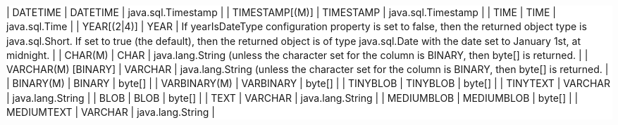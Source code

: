 | DATETIME                          | DATETIME                          | java\.sql\.Timestamp                                                                                                                                                                                                                                                                                                                        |
| TIMESTAMP\[\(M\)\]                | TIMESTAMP                         | java\.sql\.Timestamp                                                                                                                                                                                                                                                                                                                        |
| TIME                              | TIME                              | java\.sql\.Time                                                                                                                                                                                                                                                                                                                             |
| YEAR\[\(2\|4\)\]                  | YEAR                              | If yearIsDateType configuration property is set to                false, then the returned object type                is java\.sql\.Short\. If set to                true \(the default\), then the returned                object is of type java\.sql\.Date                with the date                set to January 1st, at midnight\. |
| CHAR\(M\)                         | CHAR                              | java\.lang\.String \(unless the character set for                the column is BINARY, then                byte\[\] is returned\.                                                                                                                                                                                                           |
| VARCHAR\(M\) \[BINARY\]           | VARCHAR                           | java\.lang\.String \(unless the character set for                the column is BINARY, then                byte\[\] is returned\.                                                                                                                                                                                                           |
| BINARY\(M\)                       | BINARY                            | byte\[\]                                                                                                                                                                                                                                                                                                                                    |
| VARBINARY\(M\)                    | VARBINARY                         | byte\[\]                                                                                                                                                                                                                                                                                                                                    |
| TINYBLOB                          | TINYBLOB                          | byte\[\]                                                                                                                                                                                                                                                                                                                                    |
| TINYTEXT                          | VARCHAR                           | java\.lang\.String                                                                                                                                                                                                                                                                                                                          |
| BLOB                              | BLOB                              | byte\[\]                                                                                                                                                                                                                                                                                                                                    |
| TEXT                              | VARCHAR                           | java\.lang\.String                                                                                                                                                                                                                                                                                                                          |
| MEDIUMBLOB                        | MEDIUMBLOB                        | byte\[\]                                                                                                                                                                                                                                                                                                                                    |
| MEDIUMTEXT                        | VARCHAR                           | java\.lang\.String                                                                                                                                                                                                                                                                                                                          |

[mysql官方全部文档]: https://dev.mysql.com/doc/connector-j/8.0/en/
[mysql官方类型对应文档]: https://dev.mysql.com/doc/connector-j/8.0/en/connector-j-reference-type-conversions.html
[mysql官方字符集文档]: https://dev.mysql.com/doc/connector-j/8.0/en/connector-j-reference-charsets.html